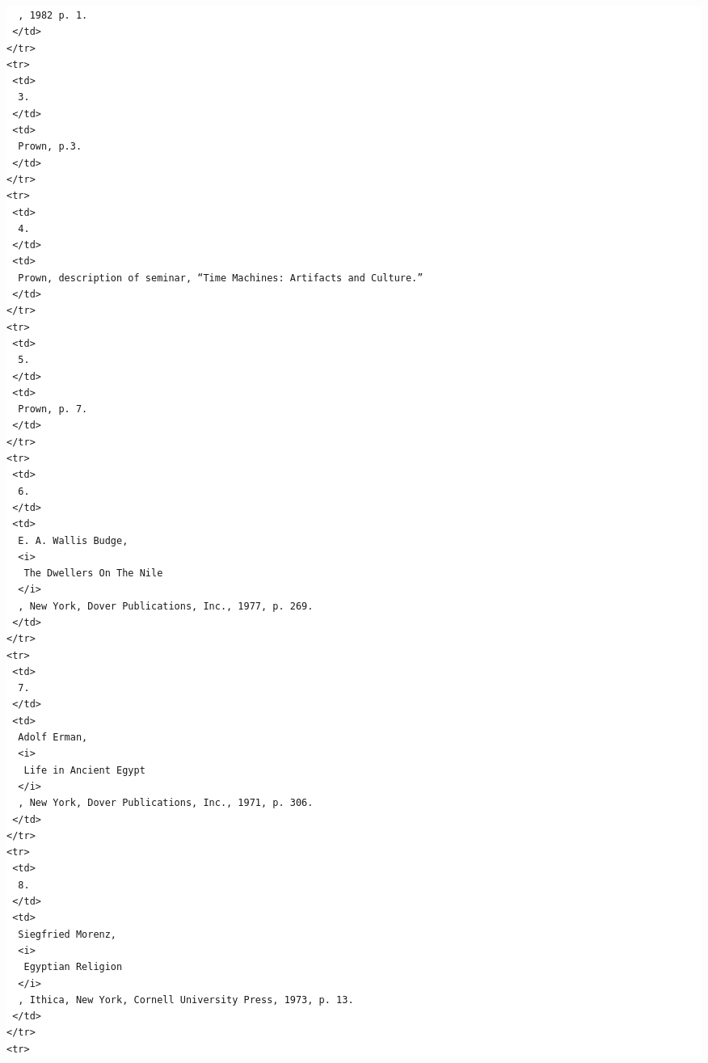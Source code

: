       , 1982 p. 1.
     </td>
    </tr>
    <tr>
     <td>
      3.
     </td>
     <td>
      Prown, p.3.
     </td>
    </tr>
    <tr>
     <td>
      4.
     </td>
     <td>
      Prown, description of seminar, “Time Machines: Artifacts and Culture.”
     </td>
    </tr>
    <tr>
     <td>
      5.
     </td>
     <td>
      Prown, p. 7.
     </td>
    </tr>
    <tr>
     <td>
      6.
     </td>
     <td>
      E. A. Wallis Budge,
      <i>
       The Dwellers On The Nile
      </i>
      , New York, Dover Publications, Inc., 1977, p. 269.
     </td>
    </tr>
    <tr>
     <td>
      7.
     </td>
     <td>
      Adolf Erman,
      <i>
       Life in Ancient Egypt
      </i>
      , New York, Dover Publications, Inc., 1971, p. 306.
     </td>
    </tr>
    <tr>
     <td>
      8.
     </td>
     <td>
      Siegfried Morenz,
      <i>
       Egyptian Religion
      </i>
      , Ithica, New York, Cornell University Press, 1973, p. 13.
     </td>
    </tr>
    <tr>